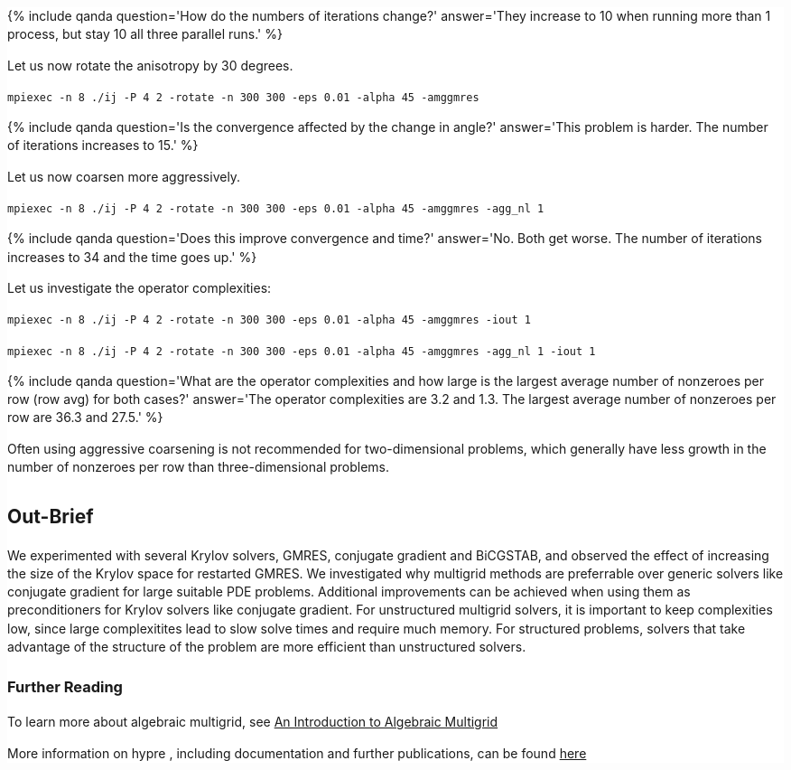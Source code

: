 {% include qanda question='How do the numbers of iterations change?' answer='They increase to 10 when running more than 1 process, but stay 10 all three parallel runs.' %}

Let us now rotate the anisotropy by 30 degrees.
```
mpiexec -n 8 ./ij -P 4 2 -rotate -n 300 300 -eps 0.01 -alpha 45 -amggmres
```
{% include qanda question='Is the convergence affected by the change in angle?' answer='This problem is harder. The number of iterations increases to 15.' %}

Let us now coarsen more aggressively.
```
mpiexec -n 8 ./ij -P 4 2 -rotate -n 300 300 -eps 0.01 -alpha 45 -amggmres -agg_nl 1
```
{% include qanda question='Does this improve convergence and time?' answer='No. Both get worse. The number of iterations increases to 34 and the time goes up.' %}

Let us investigate the operator complexities:
```
mpiexec -n 8 ./ij -P 4 2 -rotate -n 300 300 -eps 0.01 -alpha 45 -amggmres -iout 1
```
```
mpiexec -n 8 ./ij -P 4 2 -rotate -n 300 300 -eps 0.01 -alpha 45 -amggmres -agg_nl 1 -iout 1
```

{% include qanda question='What are the operator complexities and how large is the largest average number of nonzeroes per row (row avg) for both cases?' answer='The operator complexities are 3.2 and 1.3. The largest average number of nonzeroes per row are 36.3 and 27.5.' %}

Often using aggressive coarsening is not recommended for two-dimensional problems, which generally have less growth in the number of nonzeroes per row than three-dimensional problems.

## Out-Brief

We experimented with several Krylov solvers, GMRES, conjugate gradient and BiCGSTAB, and observed the effect of increasing the size of the Krylov space for restarted GMRES. We investigated why multigrid methods are preferrable over generic solvers like conjugate gradient for large suitable PDE problems.
Additional improvements can be achieved when using them as preconditioners for Krylov solvers like conjugate gradient.
For unstructured multigrid solvers, it is important to keep complexities low, since large complexitites lead to slow solve times and require much memory.
For structured problems, solvers that take advantage of the structure of the problem are more efficient than unstructured solvers.


### Further Reading

To learn more about algebraic multigrid, see
[An Introduction to Algebraic Multigrid](https://computation.llnl.gov/projects/hypre-scalable-linear-solvers-multigrid-methods/CiSE_2006_amg_220851.pdf)

More information on hypre , including documentation and further publications, can be found [here](http://www.llnl.gov/CASC/hypre)

